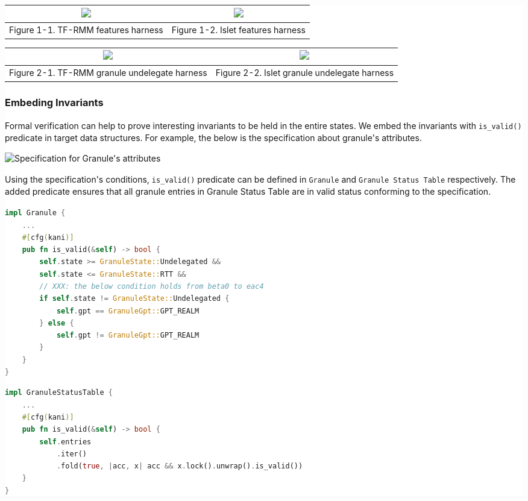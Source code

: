 
![](./res/model-checking/tf-rmm-features-harness.png)  |  ![](./res/model-checking/islet-features-harness.png)
:--------------------------------:|:---------------------------------:
Figure 1-1. TF-RMM features harness  |  Figure 1-2. Islet features harness


![](./res/model-checking/tfrmm_undelegate_harness.png)  |  ![](./res/model-checking/undelegate_harness.png)
:--------------------------------:|:---------------------------------:
Figure 2-1. TF-RMM granule undelegate harness  |  Figure 2-2. Islet granule undelegate harness


### Embeding Invariants

Formal verification can help to prove interesting invariants to be held
in the entire states. We embed the invariants with `is_valid()` predicate
in target data structures. For example, the below is the specification
about granule's attributes.

![Specification for Granule's attributes](./res/model-checking/granule_invariant.png)

Using the specification's conditions, `is_valid()` predicate can be
defined in `Granule` and `Granule Status Table` respectively.
The added predicate ensures that all granule entries in Granule Status
Table are in valid status conforming to the specification.


```rust
impl Granule {
    ...
    #[cfg(kani)]
    pub fn is_valid(&self) -> bool {
        self.state >= GranuleState::Undelegated &&
        self.state <= GranuleState::RTT &&
        // XXX: the below condition holds from beta0 to eac4
        if self.state != GranuleState::Undelegated {
            self.gpt == GranuleGpt::GPT_REALM
        } else {
            self.gpt != GranuleGpt::GPT_REALM
        }
    }
}
```

```rust
impl GranuleStatusTable {
    ...
    #[cfg(kani)]
    pub fn is_valid(&self) -> bool {
        self.entries
            .iter()
            .fold(true, |acc, x| acc && x.lock().unwrap().is_valid())
    }
}
```

